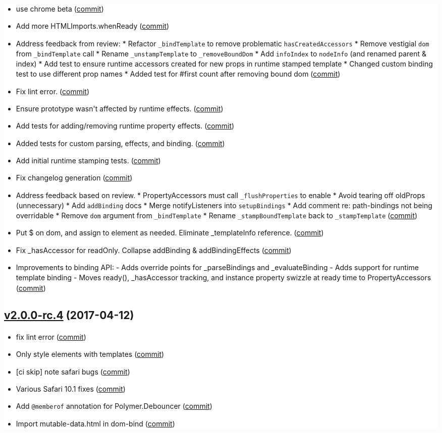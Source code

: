 - use chrome beta ([commit](https://github.com/Polymer/polymer/commit/0724f187))

- Add more HTMLImports.whenReady ([commit](https://github.com/Polymer/polymer/commit/bc713187))

- Address feedback from review: * Refactor `_bindTemplate` to remove problematic `hasCreatedAccessors` * Remove vestigial `dom` from `_bindTemplate` call * Rename `_unstampTemplate` to `_removeBoundDom` * Add `infoIndex` to `nodeInfo` (and renamed parent & index) * Add test to ensure runtime accessors created for new props in runtime stamped template * Changed custom binding test to use different prop names * Added test for #first count after removing bound dom ([commit](https://github.com/Polymer/polymer/commit/b9fafb7e))

- Fix lint error. ([commit](https://github.com/Polymer/polymer/commit/dff5f2bc))

- Ensure prototype wasn't affected by runtime effects. ([commit](https://github.com/Polymer/polymer/commit/bf2dbe0a))

- Add tests for adding/removing runtime property effects. ([commit](https://github.com/Polymer/polymer/commit/14711067))

- Added tests for custom parsing, effects, and binding. ([commit](https://github.com/Polymer/polymer/commit/1cf955b9))

- Add initial runtime stamping tests. ([commit](https://github.com/Polymer/polymer/commit/eb6ab63e))

- Fix changelog generation ([commit](https://github.com/Polymer/polymer/commit/8c103d98))

- Address feedback based on review. * PropertyAccessors must call `_flushProperties` to enable * Avoid tearing off oldProps (unnecessary) * Add `addBinding` docs * Merge notifyListeners into `setupBindings` * Add comment re: path-bindings not being overridable * Remove `dom` argument from `_bindTemplate` * Rename `_stampBoundTemplate` back to `_stampTemplate` ([commit](https://github.com/Polymer/polymer/commit/6af84c45))

- Put $ on dom, and assign to element as needed. Eliminate _templateInfo reference. ([commit](https://github.com/Polymer/polymer/commit/03bed19d))

- Fix _hasAccessor for readOnly. Collapse addBinding & addBindingEffects ([commit](https://github.com/Polymer/polymer/commit/396c102c))

- Improvements to binding API: - Adds override points for _parseBindings and _evaluateBinding - Adds support for runtime template binding - Moves ready(), _hasAccessor tracking, and instance property swizzle at ready time to PropertyAccessors ([commit](https://github.com/Polymer/polymer/commit/ea4e7d97))

## [v2.0.0-rc.4](https://github.com/Polymer/polymer/tree/v2.0.0-rc.4) (2017-04-12)
- fix lint error ([commit](https://github.com/Polymer/polymer/commit/e397c434))

- Only style elements with templates ([commit](https://github.com/Polymer/polymer/commit/2356f7b8))

- [ci skip] note safari bugs ([commit](https://github.com/Polymer/polymer/commit/ef90168b))

- Various Safari 10.1 fixes ([commit](https://github.com/Polymer/polymer/commit/dea052a2))

- Add `@memberof` annotation for Polymer.Debouncer ([commit](https://github.com/Polymer/polymer/commit/352878d5))

- Import mutable-data.html in dom-bind ([commit](https://github.com/Polymer/polymer/commit/bbc0373c))
